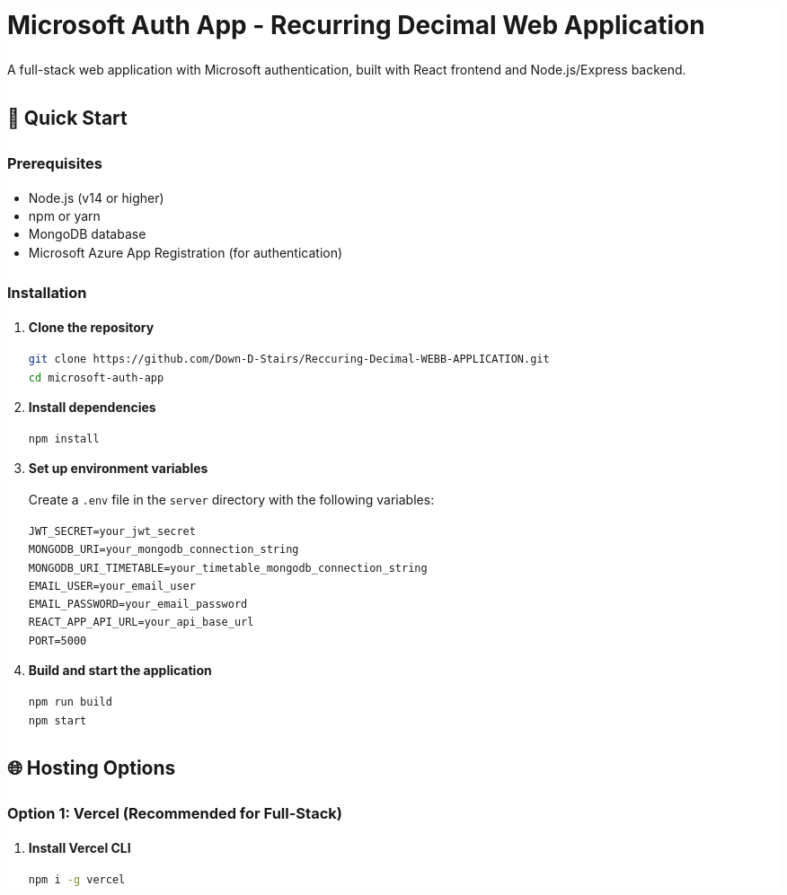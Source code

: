 # Microsoft Auth App - Recurring Decimal Web Application

A full-stack web application with Microsoft authentication, built with React frontend and Node.js/Express backend.

## 🚀 Quick Start

### Prerequisites
- Node.js (v14 or higher)
- npm or yarn
- MongoDB database
- Microsoft Azure App Registration (for authentication)

### Installation

1. **Clone the repository**
   ```bash
   git clone https://github.com/Down-D-Stairs/Reccuring-Decimal-WEBB-APPLICATION.git
   cd microsoft-auth-app
   ```

2. **Install dependencies**
   ```bash
   npm install
   ```

3. **Set up environment variables**
   
   Create a `.env` file in the `server` directory with the following variables:
   ```env
   JWT_SECRET=your_jwt_secret
   MONGODB_URI=your_mongodb_connection_string
   MONGODB_URI_TIMETABLE=your_timetable_mongodb_connection_string
   EMAIL_USER=your_email_user
   EMAIL_PASSWORD=your_email_password
   REACT_APP_API_URL=your_api_base_url
   PORT=5000
   ```

4. **Build and start the application**
   ```bash
   npm run build
   npm start
   ```

## 🌐 Hosting Options

### Option 1: Vercel (Recommended for Full-Stack)

1. **Install Vercel CLI**
   ```bash
   npm i -g vercel
   ```
